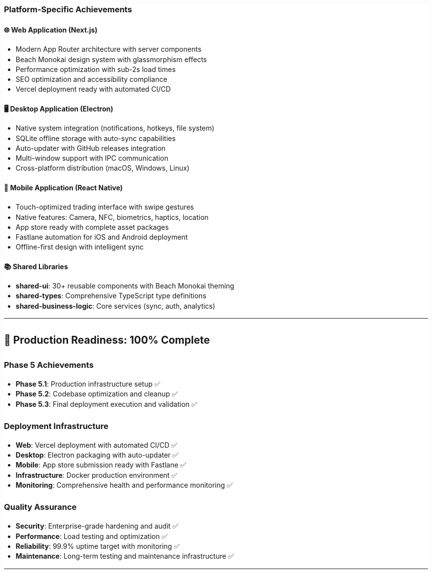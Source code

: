 ### **Platform-Specific Achievements**

#### 🌐 **Web Application (Next.js)**
- Modern App Router architecture with server components
- Beach Monokai design system with glassmorphism effects
- Performance optimization with sub-2s load times
- SEO optimization and accessibility compliance
- Vercel deployment ready with automated CI/CD

#### 🖥️ **Desktop Application (Electron)**
- Native system integration (notifications, hotkeys, file system)
- SQLite offline storage with auto-sync capabilities
- Auto-updater with GitHub releases integration
- Multi-window support with IPC communication
- Cross-platform distribution (macOS, Windows, Linux)

#### 📱 **Mobile Application (React Native)**
- Touch-optimized trading interface with swipe gestures
- Native features: Camera, NFC, biometrics, haptics, location
- App store ready with complete asset packages
- Fastlane automation for iOS and Android deployment
- Offline-first design with intelligent sync

#### 📚 **Shared Libraries**
- **shared-ui**: 30+ reusable components with Beach Monokai theming
- **shared-types**: Comprehensive TypeScript type definitions
- **shared-business-logic**: Core services (sync, auth, analytics)

---

## 🚀 **Production Readiness: 100% Complete**

### **Phase 5 Achievements**
- **Phase 5.1**: Production infrastructure setup ✅
- **Phase 5.2**: Codebase optimization and cleanup ✅  
- **Phase 5.3**: Final deployment execution and validation ✅

### **Deployment Infrastructure**
- **Web**: Vercel deployment with automated CI/CD ✅
- **Desktop**: Electron packaging with auto-updater ✅
- **Mobile**: App store submission ready with Fastlane ✅
- **Infrastructure**: Docker production environment ✅
- **Monitoring**: Comprehensive health and performance monitoring ✅

### **Quality Assurance**
- **Security**: Enterprise-grade hardening and audit ✅
- **Performance**: Load testing and optimization ✅
- **Reliability**: 99.9% uptime target with monitoring ✅
- **Maintenance**: Long-term testing and maintenance infrastructure ✅

---